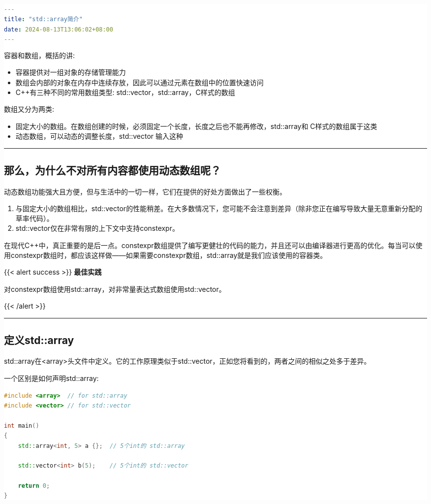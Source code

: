```yaml
---
title: "std::array简介"
date: 2024-08-13T13:06:02+08:00
---
```


容器和数组，概括的讲:

+ 容器提供对一组对象的存储管理能力
+ 数组会内部的对象在内存中连续存放，因此可以通过元素在数组中的位置快速访问
+ C++有三种不同的常用数组类型: std::vector，std::array，C样式的数组

数组又分为两类:

+ 固定大小的数组。在数组创建的时候，必须固定一个长度，长度之后也不能再修改，std::array和 C样式的数组属于这类
+ 动态数组，可以动态的调整长度，std::vector 输入这种


***
## 那么，为什么不对所有内容都使用动态数组呢？

动态数组功能强大且方便，但与生活中的一切一样，它们在提供的好处方面做出了一些权衡。

1. 与固定大小的数组相比，std::vector的性能稍差。在大多数情况下，您可能不会注意到差异（除非您正在编写导致大量无意重新分配的草率代码）。
2. std::vector仅在非常有限的上下文中支持constexpr。

在现代C++中，真正重要的是后一点。constexpr数组提供了编写更健壮的代码的能力，并且还可以由编译器进行更高的优化。每当可以使用constexpr数组时，都应该这样做——如果需要constexpr数组，std::array就是我们应该使用的容器类。

{{< alert success >}}
**最佳实践**

对constexpr数组使用std::array，对非常量表达式数组使用std::vector。

{{< /alert >}}

***
## 定义std::array

std::array在\<array\>头文件中定义。它的工作原理类似于std::vector，正如您将看到的，两者之间的相似之处多于差异。

一个区别是如何声明std::array:

```C++
#include <array>  // for std::array
#include <vector> // for std::vector

int main()
{
    std::array<int, 5> a {};  // 5个int的 std::array

    std::vector<int> b(5);    // 5个int的 std::vector

    return 0;
}
```
